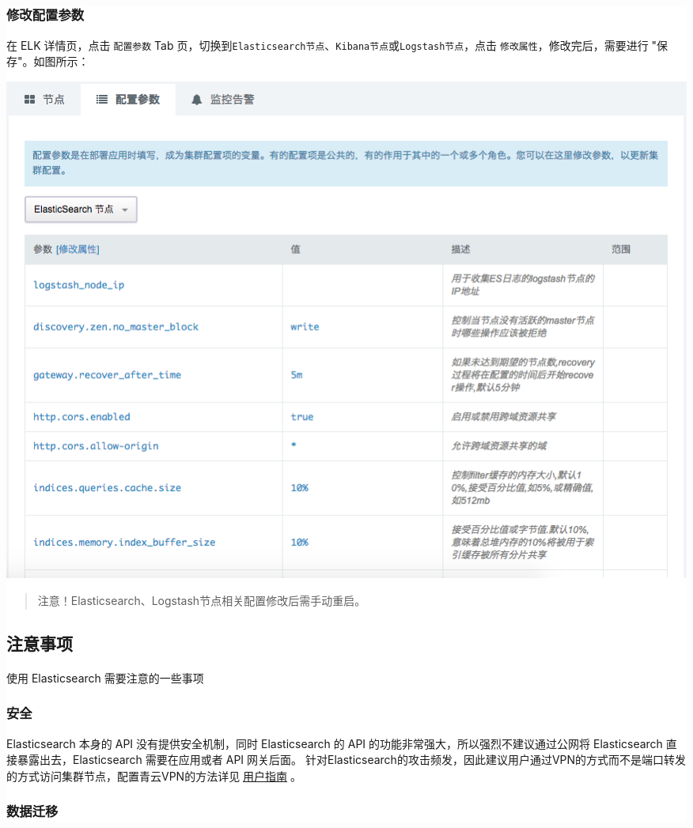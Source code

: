 ### 修改配置参数

在 ELK 详情页，点击 `配置参数` Tab 页，切换到`Elasticsearch节点`、`Kibana节点`或`Logstash节点`，点击 `修改属性`，修改完后，需要进行 "保存"。如图所示：

![配置参数](../../images/elk/env_modify.png)

> 注意！Elasticsearch、Logstash节点相关配置修改后需手动重启。

## 注意事项

使用 Elasticsearch 需要注意的一些事项

### 安全

Elasticsearch 本身的 API 没有提供安全机制，同时 Elasticsearch 的 API 的功能非常强大，所以强烈不建议通过公网将 Elasticsearch 直接暴露出去，Elasticsearch 需要在应用或者 API 网关后面。 针对Elasticsearch的攻击频发，因此建议用户通过VPN的方式而不是端口转发的方式访问集群节点，配置青云VPN的方法详见 [用户指南](https://docs.qingcloud.com/guide/vpn.html) 。

### 数据迁移

